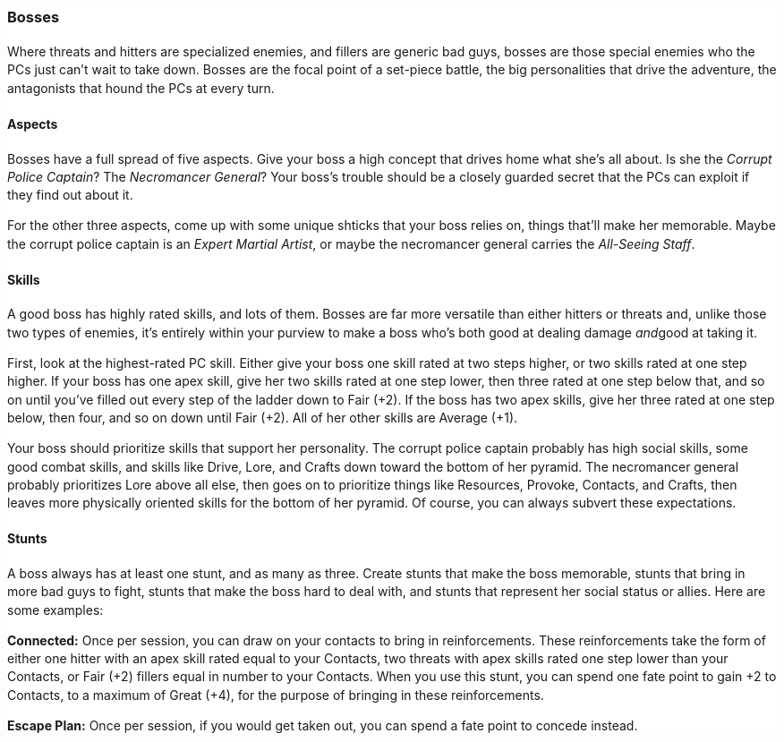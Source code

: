 ### Bosses

Where threats and hitters are specialized enemies, and fillers are generic bad guys, bosses are those special enemies who the PCs just can’t wait to take down. Bosses are the focal point of a set-piece battle, the big personalities that drive the adventure, the antagonists that hound the PCs at every turn.

#### Aspects

Bosses have a full spread of five aspects. Give your boss a high concept that drives home what she’s all about. Is she the <em class="aspect">Corrupt Police Captain</em>? The <em class="aspect">Necromancer General</em>? Your boss’s trouble
should be a closely guarded secret that the PCs can exploit if they find out about it.

For the other three aspects, come up with some unique shticks that your boss relies on, things that’ll make her memorable. Maybe the corrupt police captain is an <em class="aspect">Expert Martial Artist</em>, or maybe the necromancer general carries the <em class="aspect">All-Seeing </em><em class="aspect">Staff</em>.

#### Skills

A good boss has highly rated skills, and lots of them. Bosses are far more versatile than either hitters or threats and, unlike those two types of enemies, it’s entirely within your purview to make a boss who’s both good at dealing damage <em>and</em>good at taking it.

First, look at the highest-rated PC skill. Either give your boss one skill rated at two steps higher, or two skills rated at one step higher. If your boss has one apex skill, give her two skills rated at one step lower, then three rated at one step below that, and so on until you’ve filled out every step of the ladder down to Fair (+2). If the boss has two apex skills, give her three rated at one step below, then four, and so on down until Fair (+2). All of her other skills are Average (+1).


Your boss should prioritize skills that support her personality. The corrupt police captain probably has high social skills, some good combat skills, and skills like Drive, Lore, and Crafts down toward the bottom of her pyramid. The necromancer general probably prioritizes Lore above all else, then goes on to prioritize things like Resources, Provoke, Contacts, and Crafts, then leaves more physically oriented skills for the bottom of her pyramid. Of course, you can always subvert these expectations.

#### Stunts

A boss always has at least one stunt, and as many as three. Create stunts that make the boss memorable, stunts that bring in more bad guys to fight, stunts that make the boss hard to deal with, and stunts that represent her social status or allies.
Here are some examples:

**Connected:** Once per session, you can draw on your contacts to bring in reinforcements. These reinforcements take the form of either one hitter with an apex skill rated equal to your Contacts, two threats with apex skills rated one step lower than your Contacts, or Fair (+2) fillers equal in number to your Contacts. When you use this stunt, you can spend one fate point to gain +2 to Contacts, to a maximum of Great (+4), for the purpose of bringing in these reinforcements.

**Escape Plan:** Once per session, if you would get taken out, you can spend a fate point to concede instead.
